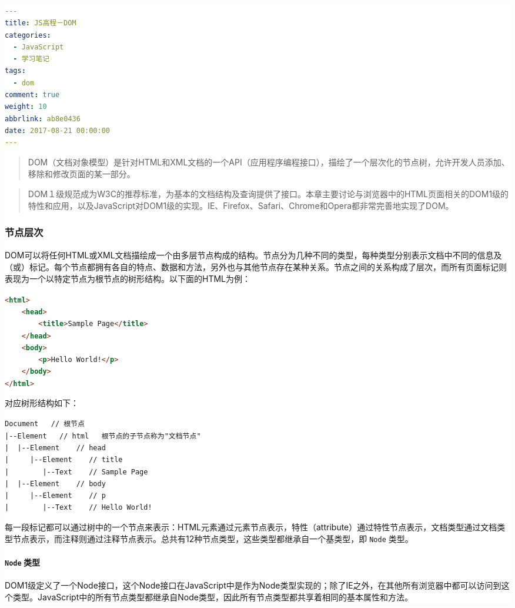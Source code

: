 ```yaml
---
title: JS高程－DOM
categories:
  - JavaScript
  - 学习笔记
tags:
  - dom
comment: true
weight: 10
abbrlink: ab8e0436
date: 2017-08-21 00:00:00
---
```


> DOM（文档对象模型）是针对HTML和XML文档的一个API（应用程序编程接口），描绘了一个层次化的节点树，允许开发人员添加、移除和修改页面的某一部分。


> DOM１级规范成为W3C的推荐标准，为基本的文档结构及查询提供了接口。本章主要讨论与浏览器中的HTML页面相关的DOM1级的特性和应用，以及JavaScript对DOM1级的实现。IE、Firefox、Safari、Chrome和Opera都非常完善地实现了DOM。

### 节点层次

DOM可以将任何HTML或XML文档描绘成一个由多层节点构成的结构。节点分为几种不同的类型，每种类型分别表示文档中不同的信息及（或）标记。每个节点都拥有各自的特点、数据和方法，另外也与其他节点存在某种关系。节点之间的关系构成了层次，而所有页面标记则表现为一个以特定节点为根节点的树形结构。以下面的HTML为例：

```html
<html>
    <head>
        <title>Sample Page</title>
    </head>
    <body>
        <p>Hello World!</p>
    </body>
</html>
```
对应树形结构如下：
```
Document   // 根节点
|--Element   // html   根节点的子节点称为"文档节点"
|  |--Element    // head
|     |--Element    // title
|        |--Text    // Sample Page
|  |--Element    // body      
|     |--Element    // p
|        |--Text    // Hello World!
```

每一段标记都可以通过树中的一个节点来表示：HTML元素通过元素节点表示，特性（attribute）通过特性节点表示，文档类型通过文档类型节点表示，而注释则通过注释节点表示。总共有12种节点类型，这些类型都继承自一个基类型，即 `Node` 类型。

#### `Node` 类型

DOM1级定义了一个Node接口，这个Node接口在JavaScript中是作为Node类型实现的；除了IE之外，在其他所有浏览器中都可以访问到这个类型。JavaScript中的所有节点类型都继承自Node类型，因此所有节点类型都共享着相同的基本属性和方法。
